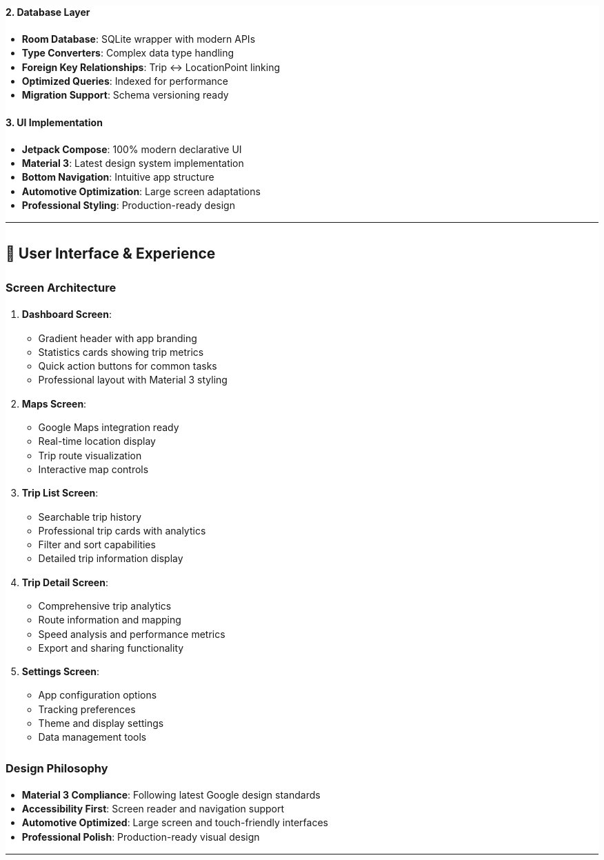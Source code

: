 #### 2. Database Layer
- **Room Database**: SQLite wrapper with modern APIs
- **Type Converters**: Complex data type handling
- **Foreign Key Relationships**: Trip ↔ LocationPoint linking
- **Optimized Queries**: Indexed for performance
- **Migration Support**: Schema versioning ready

#### 3. UI Implementation
- **Jetpack Compose**: 100% modern declarative UI
- **Material 3**: Latest design system implementation
- **Bottom Navigation**: Intuitive app structure
- **Automotive Optimization**: Large screen adaptations
- **Professional Styling**: Production-ready design

---

## 🎨 User Interface & Experience

### Screen Architecture
1. **Dashboard Screen**: 
   - Gradient header with app branding
   - Statistics cards showing trip metrics
   - Quick action buttons for common tasks
   - Professional layout with Material 3 styling

2. **Maps Screen**:
   - Google Maps integration ready
   - Real-time location display
   - Trip route visualization
   - Interactive map controls

3. **Trip List Screen**:
   - Searchable trip history
   - Professional trip cards with analytics
   - Filter and sort capabilities
   - Detailed trip information display

4. **Trip Detail Screen**:
   - Comprehensive trip analytics
   - Route information and mapping
   - Speed analysis and performance metrics
   - Export and sharing functionality

5. **Settings Screen**:
   - App configuration options
   - Tracking preferences
   - Theme and display settings
   - Data management tools

### Design Philosophy
- **Material 3 Compliance**: Following latest Google design standards
- **Accessibility First**: Screen reader and navigation support
- **Automotive Optimized**: Large screen and touch-friendly interfaces
- **Professional Polish**: Production-ready visual design

---
